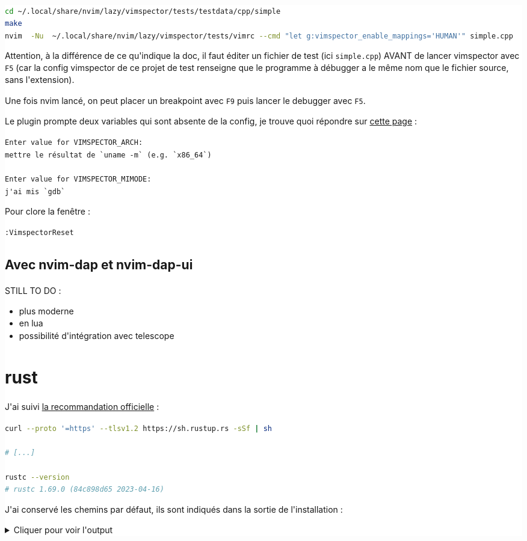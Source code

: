 ```sh
cd ~/.local/share/nvim/lazy/vimspector/tests/testdata/cpp/simple
make
nvim  -Nu  ~/.local/share/nvim/lazy/vimspector/tests/vimrc --cmd "let g:vimspector_enable_mappings='HUMAN'" simple.cpp
```

Attention, à la différence de ce qu'indique la doc, il faut éditer un fichier de test (ici `simple.cpp`) AVANT de lancer vimspector avec `F5` (car la config vimspector de ce projet de test renseigne que le programme à débugger a le même nom que le fichier source, sans l'extension).

Une fois nvim lancé, on peut placer un breakpoint avec `F9` puis lancer le debugger avec `F5`.

Le plugin prompte deux variables qui sont absente de la config, je trouve quoi répondre sur [cette page](https://github.com/puremourning/vimspector/blob/master/run_tests) :

```
Enter value for VIMSPECTOR_ARCH:
mettre le résultat de `uname -m` (e.g. `x86_64`)

Enter value for VIMSPECTOR_MIMODE:
j'ai mis `gdb`
```

Pour clore la fenêtre :

```
:VimspectorReset
```

## Avec nvim-dap et nvim-dap-ui

STILL TO DO :

- plus moderne
- en lua
- possibilité d'intégration avec telescope


# rust

J'ai suivi [la recommandation officielle](https://doc.rust-lang.org/book/ch01-01-installation.html#installing-rustup-on-linux-or-macos) :

```sh
curl --proto '=https' --tlsv1.2 https://sh.rustup.rs -sSf | sh

# [...]

rustc --version
# rustc 1.69.0 (84c898d65 2023-04-16)
```

J'ai conservé les chemins par défaut, ils sont indiqués dans la sortie de l'installation :

<details><summary>Cliquer pour voir l'output</summary></details>
